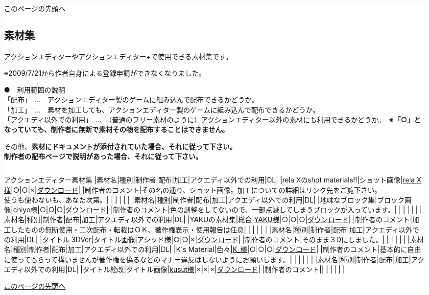 [このページの先頭へ](/menu_game/ActionEditor/#START)

## 素材集

アクションエディターやアクションエディター+で使用できる素材集です。  
  
※2009/7/21から作者自身による登録申請ができなくなりました。  
  
●　利用範囲の説明  
「配布」　…　アクションエディター製のゲームに組み込んで配布できるかどうか。  
「加工」　…　素材を加工しても、アクションエディター製のゲームに組み込んで配布できるかどうか。  
「アクエディ以外での利用」　…　（普通のフリー素材のように）アクションエディター以外の素材にも利用できるかどうか。　**※「○」となっていても、制作者に無断で素材その物を配布することはできません。**  
  
その他、**素材にドキュメントが添付されていた場合、それに従って下さい。  
制作者の配布ページで説明があった場合、それに従って下さい。**  

|   |   |   |   |   |   |   |
|---|---|---|---|---|---|---|
アクションエディター素材集
|素材名|種別|制作者|配布|加工|アクエディ以外での利用|DL|
|rela Xのshot materials!!|ショット画像|[rela X様](http://xxz.jp/relax/)|○|○|×|[ダウンロード](http://www.first-priority.yi.org/~relax/zisaten/materials/)|
|制作者のコメント|その名の通り、ショット画像。加工についての詳細はリンク先をご覧下さい。  <br>使うも使わないも、あなた次第。|   |   |   |   |   |
|素材名|種別|制作者|配布|加工|アクエディ以外での利用|DL|
|地味なブロック集|ブロック画像|chiyo様|○|○|○|[ダウンロード](/menu_game/ActionEditor/m04.zip)|
|制作者のコメント|色の調整をしてないので、一部点滅してしまうブロックが入っています。|   |   |   |   |   |
|素材名|種別|制作者|配布|加工|アクエディ以外での利用|DL|
|YAKUの素材集|総合|[YAKU様](http://yakusoen.web.fc2.com/)|○|○|○|[ダウンロード](http://yakusoen.web.fc2.com/material.html)|
|制作者のコメント|加工したものの無断使用・二次配布・転載はＯＫ、著作権表示・使用報告は任意|   |   |   |   |   |
|素材名|種別|制作者|配布|加工|アクエディ以外での利用|DL|
|タイトル 3DVer|タイトル画像|アシッド様|○|○|×|[ダウンロード](/menu_game/ActionEditor/m03.zip)|
|制作者のコメント|そのまま３Dにしました。|   |   |   |   |   |
|素材名|種別|制作者|配布|加工|アクエディ以外での利用|DL|
|K's Material|色々|[K_様](http://www.geocities.jp/flatk_fullswitch/)|○|○|○|[ダウンロード](http://www.geocities.jp/flatk_fullswitch/material.html)|
|制作者のコメント|基本的に自由に使ってもらって構いませんが著作権を偽るなどのマナー違反はしないようにお願いします。|   |   |   |   |   |
|素材名|種別|制作者|配布|加工|アクエディ以外での利用|DL|
|タイトル絵改|タイトル画像|[kusut様](http://happytown.orahoo.com/kusut_game/)|×|×|×|[ダウンロード](/menu_game/ActionEditor/m01.zip)|
|制作者のコメント||   |   |   |   |   |

[このページの先頭へ](/menu_game/ActionEditor/#START)
